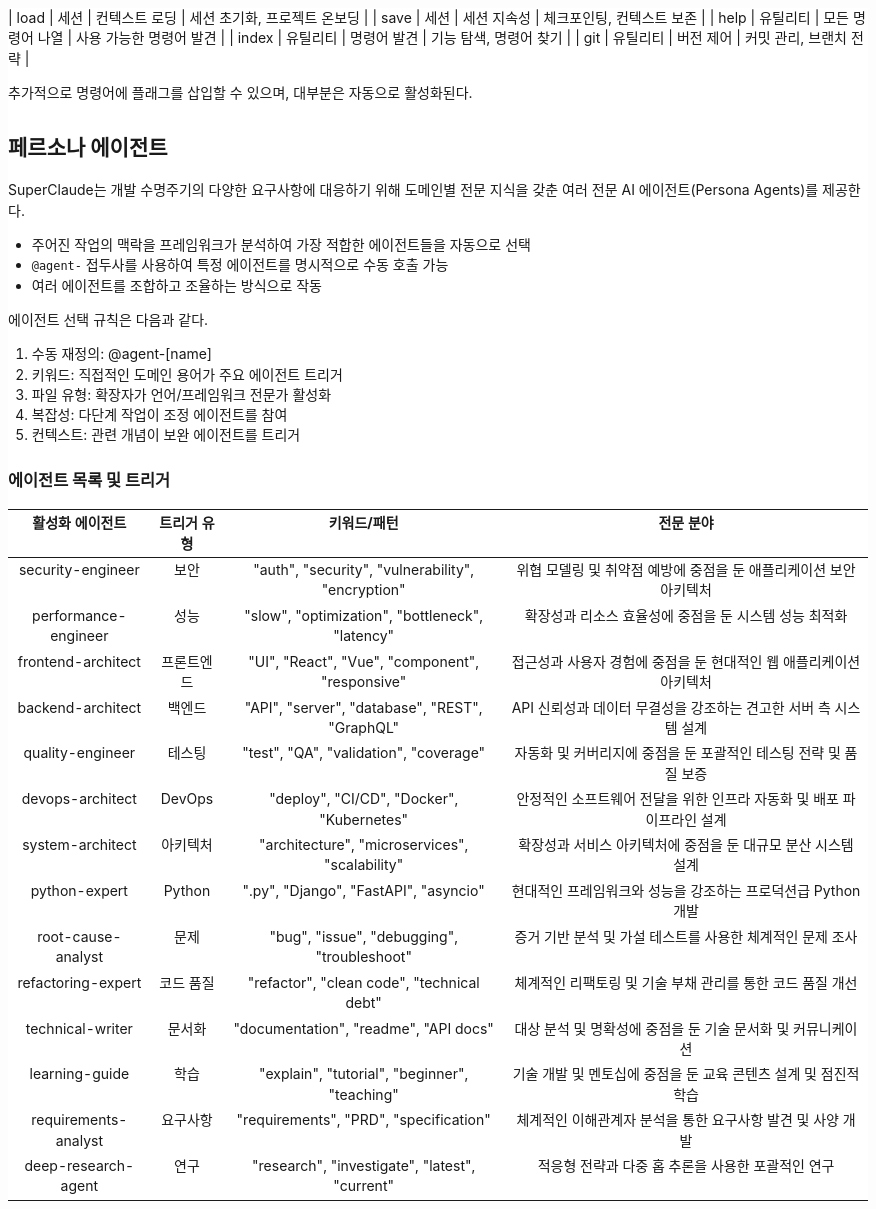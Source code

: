 |      load      |   세션    |        컨텍스트 로딩         |      세션 초기화, 프로젝트 온보딩       |
|      save      |   세션    |         세션 지속성         |       체크포인팅, 컨텍스트 보존        |
|      help      |  유틸리티   |       모든 명령어 나열        |        사용 가능한 명령어 발견        |
|     index      |  유틸리티   |         명령어 발견         |        기능 탐색, 명령어 찾기        |
|      git       |  유틸리티   |         버전 제어          |        커밋 관리, 브랜치 전략        |

추가적으로 명령어에 플래그를 삽입할 수 있으며, 대부분은 자동으로 활성화된다.

## 페르소나 에이전트

SuperClaude는 개발 수명주기의 다양한 요구사항에 대응하기 위해 도메인별 전문 지식을 갖춘 여러 전문 AI 에이전트(Persona Agents)를 제공한다.

- 주어진 작업의 맥락을 프레임워크가 분석하여 가장 적합한 에이전트들을 자동으로 선택
- `@agent-` 접두사를 사용하여 특정 에이전트를 명시적으로 수동 호출 가능
- 여러 에이전트를 조합하고 조율하는 방식으로 작동

에이전트 선택 규칙은 다음과 같다.

1. 수동 재정의: @agent-[name]
2. 키워드: 직접적인 도메인 용어가 주요 에이전트 트리거
3. 파일 유형: 확장자가 언어/프레임워크 전문가 활성화
4. 복잡성: 다단계 작업이 조정 에이전트를 참여
5. 컨텍스트: 관련 개념이 보완 에이전트를 트리거

### 에이전트 목록 및 트리거

|       활성화 에이전트       | 트리거 유형 |                      키워드/패턴                       |                  전문 분야                  |
|:--------------------:|:------:|:-------------------------------------------------:|:---------------------------------------:|
|  security-engineer   |   보안   | "auth", "security", "vulnerability", "encryption" |  위협 모델링 및 취약점 예방에 중점을 둔 애플리케이션 보안 아키텍처  |
| performance-engineer |   성능   |  "slow", "optimization", "bottleneck", "latency"  |     확장성과 리소스 효율성에 중점을 둔 시스템 성능 최적화      |
|  frontend-architect  | 프론트엔드  |  "UI", "React", "Vue", "component", "responsive"  |  접근성과 사용자 경험에 중점을 둔 현대적인 웹 애플리케이션 아키텍처  |
|  backend-architect   |  백엔드   |  "API", "server", "database", "REST", "GraphQL"   | API 신뢰성과 데이터 무결성을 강조하는 견고한 서버 측 시스템 설계  |
|   quality-engineer   |  테스팅   |      "test", "QA", "validation", "coverage"       |  자동화 및 커버리지에 중점을 둔 포괄적인 테스팅 전략 및 품질 보증  |
|   devops-architect   | DevOps |     "deploy", "CI/CD", "Docker", "Kubernetes"     | 안정적인 소프트웨어 전달을 위한 인프라 자동화 및 배포 파이프라인 설계 |
|   system-architect   |  아키텍처  |  "architecture", "microservices", "scalability"   |   확장성과 서비스 아키텍처에 중점을 둔 대규모 분산 시스템 설계    |
|    python-expert     | Python |       ".py", "Django", "FastAPI", "asyncio"       |  현대적인 프레임워크와 성능을 강조하는 프로덕션급 Python 개발   |
|  root-cause-analyst  |   문제   |    "bug", "issue", "debugging", "troubleshoot"    |    증거 기반 분석 및 가설 테스트를 사용한 체계적인 문제 조사    |
|  refactoring-expert  | 코드 품질  |    "refactor", "clean code", "technical debt"     |    체계적인 리팩토링 및 기술 부채 관리를 통한 코드 품질 개선    |
|   technical-writer   |  문서화   |       "documentation", "readme", "API docs"       |   대상 분석 및 명확성에 중점을 둔 기술 문서화 및 커뮤니케이션    |
|    learning-guide    |   학습   |   "explain", "tutorial", "beginner", "teaching"   |  기술 개발 및 멘토십에 중점을 둔 교육 콘텐츠 설계 및 점진적 학습  |
| requirements-analyst |  요구사항  |      "requirements", "PRD", "specification"       |    체계적인 이해관계자 분석을 통한 요구사항 발견 및 사양 개발    |
| deep-research-agent  |   연구   |  "research", "investigate", "latest", "current"   |      적응형 전략과 다중 홉 추론을 사용한 포괄적인 연구       |
